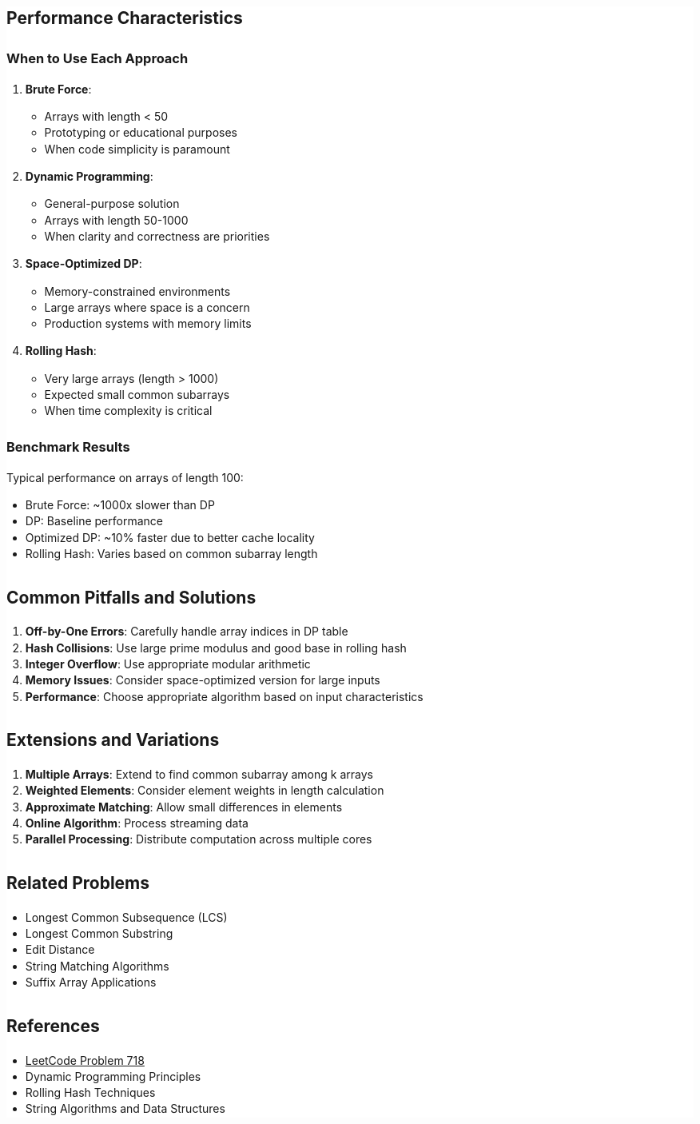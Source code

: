## Performance Characteristics

### When to Use Each Approach

1. **Brute Force**: 
   - Arrays with length < 50
   - Prototyping or educational purposes
   - When code simplicity is paramount

2. **Dynamic Programming**:
   - General-purpose solution
   - Arrays with length 50-1000
   - When clarity and correctness are priorities

3. **Space-Optimized DP**:
   - Memory-constrained environments
   - Large arrays where space is a concern
   - Production systems with memory limits

4. **Rolling Hash**:
   - Very large arrays (length > 1000)
   - Expected small common subarrays
   - When time complexity is critical

### Benchmark Results

Typical performance on arrays of length 100:
- Brute Force: ~1000x slower than DP
- DP: Baseline performance
- Optimized DP: ~10% faster due to better cache locality
- Rolling Hash: Varies based on common subarray length

## Common Pitfalls and Solutions

1. **Off-by-One Errors**: Carefully handle array indices in DP table
2. **Hash Collisions**: Use large prime modulus and good base in rolling hash
3. **Integer Overflow**: Use appropriate modular arithmetic
4. **Memory Issues**: Consider space-optimized version for large inputs
5. **Performance**: Choose appropriate algorithm based on input characteristics

## Extensions and Variations

1. **Multiple Arrays**: Extend to find common subarray among k arrays
2. **Weighted Elements**: Consider element weights in length calculation
3. **Approximate Matching**: Allow small differences in elements
4. **Online Algorithm**: Process streaming data
5. **Parallel Processing**: Distribute computation across multiple cores

## Related Problems

- Longest Common Subsequence (LCS)
- Longest Common Substring
- Edit Distance
- String Matching Algorithms
- Suffix Array Applications

## References

- [LeetCode Problem 718](https://leetcode.com/problems/maximum-length-of-repeated-subarray/)
- Dynamic Programming Principles
- Rolling Hash Techniques
- String Algorithms and Data Structures
